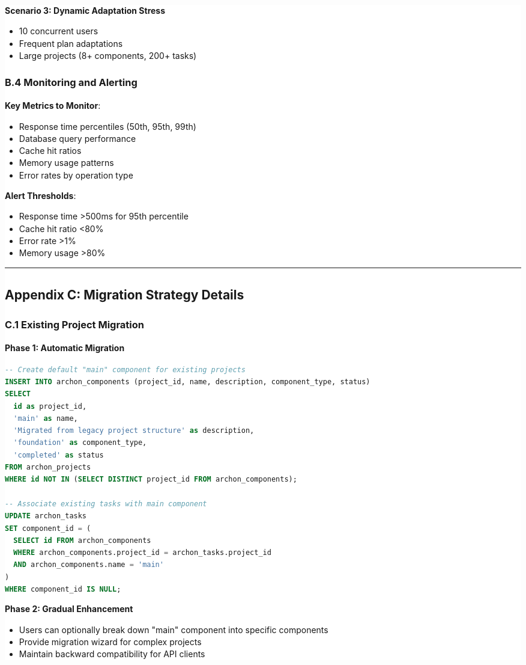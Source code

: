 **Scenario 3: Dynamic Adaptation Stress**
- 10 concurrent users
- Frequent plan adaptations
- Large projects (8+ components, 200+ tasks)

### B.4 Monitoring and Alerting

**Key Metrics to Monitor**:
- Response time percentiles (50th, 95th, 99th)
- Database query performance
- Cache hit ratios
- Memory usage patterns
- Error rates by operation type

**Alert Thresholds**:
- Response time >500ms for 95th percentile
- Cache hit ratio <80%
- Error rate >1%
- Memory usage >80%

---

## Appendix C: Migration Strategy Details

### C.1 Existing Project Migration

**Phase 1: Automatic Migration**
```sql
-- Create default "main" component for existing projects
INSERT INTO archon_components (project_id, name, description, component_type, status)
SELECT
  id as project_id,
  'main' as name,
  'Migrated from legacy project structure' as description,
  'foundation' as component_type,
  'completed' as status
FROM archon_projects
WHERE id NOT IN (SELECT DISTINCT project_id FROM archon_components);

-- Associate existing tasks with main component
UPDATE archon_tasks
SET component_id = (
  SELECT id FROM archon_components
  WHERE archon_components.project_id = archon_tasks.project_id
  AND archon_components.name = 'main'
)
WHERE component_id IS NULL;
```

**Phase 2: Gradual Enhancement**
- Users can optionally break down "main" component into specific components
- Provide migration wizard for complex projects
- Maintain backward compatibility for API clients
